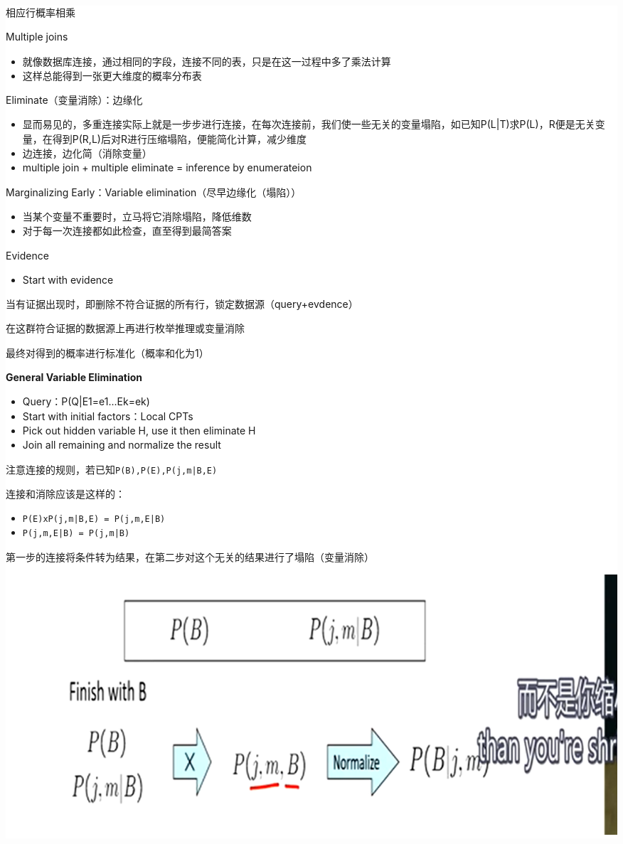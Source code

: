   相应行概率相乘

Multiple joins

- 就像数据库连接，通过相同的字段，连接不同的表，只是在这一过程中多了乘法计算
- 这样总能得到一张更大维度的概率分布表

Eliminate（变量消除）：边缘化

- 显而易见的，多重连接实际上就是一步步进行连接，在每次连接前，我们使一些无关的变量塌陷，如已知P(L|T)求P(L)，R便是无关变量，在得到P(R,L)后对R进行压缩塌陷，便能简化计算，减少维度
- 边连接，边化简（消除变量）
- multiple join + multiple eliminate = inference by enumerateion

Marginalizing Early：Variable elimination（尽早边缘化（塌陷））

- 当某个变量不重要时，立马将它消除塌陷，降低维数
- 对于每一次连接都如此检查，直至得到最简答案

Evidence

- Start with evidence

当有证据出现时，即删除不符合证据的所有行，锁定数据源（query+evdence）

在这群符合证据的数据源上再进行枚举推理或变量消除

最终对得到的概率进行标准化（概率和化为1）

**General Variable Elimination**

- Query：P(Q|E1=e1...Ek=ek)
- Start with initial factors：Local CPTs
- Pick out hidden variable H, use it then eliminate H
- Join all remaining and normalize the result

注意连接的规则，若已知`P(B),P(E),P(j,m|B,E)`

连接和消除应该是这样的：

- `P(E)xP(j,m|B,E) = P(j,m,E|B)`
- `P(j,m,E|B) = P(j,m|B)`

第一步的连接将条件转为结果，在第二步对这个无关的结果进行了塌陷（变量消除）

<img src="./assets/image-20220515151102382.png">
